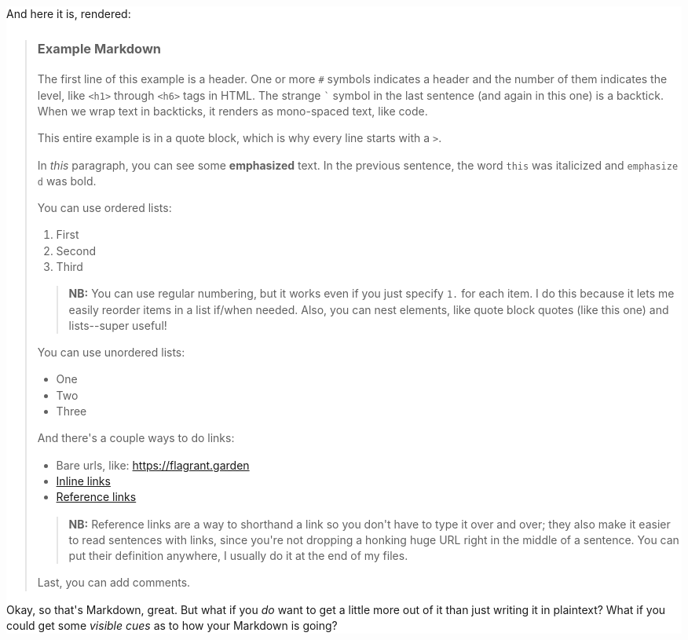 And here it is, rendered:

> ### Example Markdown
>
> The first line of this example is a header. One or more `#` symbols indicates
> a header and the number of them indicates the level, like `<h1>` through
> `<h6>` tags in HTML. The strange `` ` `` symbol in the last sentence (and
> again in this one) is a backtick. When we wrap text in backticks, it renders
> as mono-spaced text, like code.
>
> This entire example is in a quote block, which is why every line starts with a `>`.
>
> In _this_ paragraph, you can see some **emphasized** text. In the previous
> sentence, the word `this` was italicized and `emphasized` was bold.
>
> You can use ordered lists:
>
> 1. First
> 1. Second
> 1. Third
>
> > **NB:** You can use regular numbering, but it works even if you just specify
> > `1.` for each item. I do this because it lets me easily reorder items in a
> > list if/when needed. Also, you can nest elements, like quote block quotes
> > (like this one) and lists--super useful!
>
> You can use unordered lists:
>
> - One
> - Two
> - Three
>
> And there's a couple ways to do links:
>
> - Bare urls, like: https://flagrant.garden
> - [Inline links](https://flagrant.garden)
> - [Reference links][reference-link]
>
> > **NB:** Reference links are a way to shorthand a link so you don't have to
> > type it over and over; they also make it easier to read sentences with
> > links, since you're not dropping a honking huge URL right in the middle of a
> > sentence. You can put their definition anywhere, I usually do it at the end
> > of my files.
>
> [reference-link]: https://flagrant.garden
>
> Last, you can add comments.




Okay, so that's Markdown, great. But what if you _do_ want to get a little more out of it than just
writing it in plaintext? What if you could get some _visible cues_ as to how your Markdown is going?


[choco]: https://docs.chocolatey.org/en-us/getting-started
[ext-cc]: https://marketplace.visualstudio.com/items?itemName=wmaurer.change-case
[ext-mdaio-auto]: https://marketplace.visualstudio.com/items?itemName=yzhang.markdown-all-in-one#auto-completions
[ext-mdaio-keys]: https://marketplace.visualstudio.com/items?itemName=yzhang.markdown-all-in-one#keyboard-shortcuts-1
[ext-mdaio-lists]: https://marketplace.visualstudio.com/items?itemName=yzhang.markdown-all-in-one#list-editing
[ext-mdaio-tables]: https://marketplace.visualstudio.com/items?itemName=yzhang.markdown-all-in-one#github-flavored-markdown
[ext-mdaio-toc]: https://marketplace.visualstudio.com/items?itemName=yzhang.markdown-all-in-one#table-of-contents
[ext-mdaio]: https://marketplace.visualstudio.com/items?itemName=yzhang.markdown-all-in-one
[ext-mdl-img-warning]: /images/writing-markdown/vscode-mdl-warning.png
[ext-mdl]: https://marketplace.visualstudio.com/items?itemName=DavidAnson.vscode-markdownlint
[ext-mdl-install]: https://marketplace.visualstudio.com/items?itemName=DavidAnson.vscode-markdownlint#install
[ext-reflow]: https://marketplace.visualstudio.com/items?itemName=marvhen.reflow-markdown
[markdown]: https://www.markdownguide.org/getting-started/
[source-page]: https://github.com/FlagrantGarden/site/blob/main/content/posts/writing-markdown.md
[source-site]: https://github.com/FlagrantGarden/site
[vscode-cmd]: https://code.visualstudio.com/docs/getstarted/userinterface#_command-palette
[vscode-editing-fmt]: https://code.visualstudio.com/docs/editor/codebasics#_formatting
[vscode-editing-fnr]: https://code.visualstudio.com/docs/editor/codebasics#_find-and-replace
[vscode-editing-is]: https://code.visualstudio.com/docs/editor/codebasics#_intellisense
[vscode-editing-multi]: https://code.visualstudio.com/docs/editor/codebasics#_multiple-selections-multicursor
[vscode-editing]: https://code.visualstudio.com/docs/editor/codebasics
[vscode-ext]: https://code.visualstudio.com/docs/editor/extension-marketplace
[vscode-install]: https://code.visualstudio.com/Download
[vscode-keys-linux]: https://code.visualstudio.com/shortcuts/keyboard-shortcuts-linux.pdf
[vscode-keys-macos]: https://code.visualstudio.com/shortcuts/keyboard-shortcuts-macos.pdf
[vscode-keys-windows]: https://code.visualstudio.com/shortcuts/keyboard-shortcuts-windows.pdf
[vscode-markdown]: https://code.visualstudio.com/Docs/languages/markdown
[vscode-outline]: https://code.visualstudio.com/docs/languages/markdown#_outline-view
[vscode-preview]: https://code.visualstudio.com/docs/languages/markdown#_markdown-preview
[vscode-screenshot-rendered]: /images/writing-markdown/vscode-highlight.png
[vscode]: https://code.visualstudio.com/
[vscode-err]: https://code.visualstudio.com/docs/editor/editingevolved#_errors-warnings
[ext-mdl-image-commands]: /images/writing-markdown/vscode-mdl-commands.png
[ext-mdl-config]: https://marketplace.visualstudio.com/items?itemName=DavidAnson.vscode-markdownlint#configure
[ext-mdl-rules]: https://github.com/DavidAnson/markdownlint/blob/main/doc/Rules.md
[vale-config-gen]: https://vale.sh/generator/
[vale-install]: https://vale.sh/docs/vale-cli/installation/
[vale]: https://vale.sh/docs/vale-cli/overview/
[ext-vale]: https://marketplace.visualstudio.com/items?itemName=errata-ai.vale-server
[vale-sync]: /images/writing-markdown/vale-sync.gif
[ext-vale-settings]: /images/writing-markdown/vale-settings.png
[ext-vale-warning]: /images/writing-markdown/vscode-vale-warning.png
[ext-gremlins]: https://marketplace.visualstudio.com/items?itemName=nhoizey.gremlins
[ext-errlens]: https://marketplace.visualstudio.com/items?itemName=usernamehw.errorlens
[ext-errlens-inline]: /images/writing-markdown/vscode-errlens.png